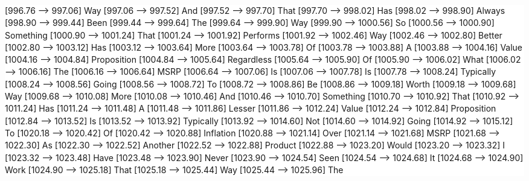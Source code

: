 [996.76 --> 997.06]  Way
[997.06 --> 997.52]  And
[997.52 --> 997.70]  That
[997.70 --> 998.02]  Has
[998.02 --> 998.90]  Always
[998.90 --> 999.44]  Been
[999.44 --> 999.64]  The
[999.64 --> 999.90]  Way
[999.90 --> 1000.56]  So
[1000.56 --> 1000.90]  Something
[1000.90 --> 1001.24]  That
[1001.24 --> 1001.92]  Performs
[1001.92 --> 1002.46]  Way
[1002.46 --> 1002.80]  Better
[1002.80 --> 1003.12]  Has
[1003.12 --> 1003.64]  More
[1003.64 --> 1003.78]  Of
[1003.78 --> 1003.88]  A
[1003.88 --> 1004.16]  Value
[1004.16 --> 1004.84]  Proposition
[1004.84 --> 1005.64]  Regardless
[1005.64 --> 1005.90]  Of
[1005.90 --> 1006.02]  What
[1006.02 --> 1006.16]  The
[1006.16 --> 1006.64]  MSRP
[1006.64 --> 1007.06]  Is
[1007.06 --> 1007.78]  Is
[1007.78 --> 1008.24]  Typically
[1008.24 --> 1008.56]  Going
[1008.56 --> 1008.72]  To
[1008.72 --> 1008.86]  Be
[1008.86 --> 1009.18]  Worth
[1009.18 --> 1009.68]  Way
[1009.68 --> 1010.08]  More
[1010.08 --> 1010.46]  And
[1010.46 --> 1010.70]  Something
[1010.70 --> 1010.92]  That
[1010.92 --> 1011.24]  Has
[1011.24 --> 1011.48]  A
[1011.48 --> 1011.86]  Lesser
[1011.86 --> 1012.24]  Value
[1012.24 --> 1012.84]  Proposition
[1012.84 --> 1013.52]  Is
[1013.52 --> 1013.92]  Typically
[1013.92 --> 1014.60]  Not
[1014.60 --> 1014.92]  Going
[1014.92 --> 1015.12]  To
[1020.18 --> 1020.42]  Of
[1020.42 --> 1020.88]  Inflation
[1020.88 --> 1021.14]  Over
[1021.14 --> 1021.68]  MSRP
[1021.68 --> 1022.30]  As
[1022.30 --> 1022.52]  Another
[1022.52 --> 1022.88]  Product
[1022.88 --> 1023.20]  Would
[1023.20 --> 1023.32]  I
[1023.32 --> 1023.48]  Have
[1023.48 --> 1023.90]  Never
[1023.90 --> 1024.54]  Seen
[1024.54 --> 1024.68]  It
[1024.68 --> 1024.90]  Work
[1024.90 --> 1025.18]  That
[1025.18 --> 1025.44]  Way
[1025.44 --> 1025.96]  The